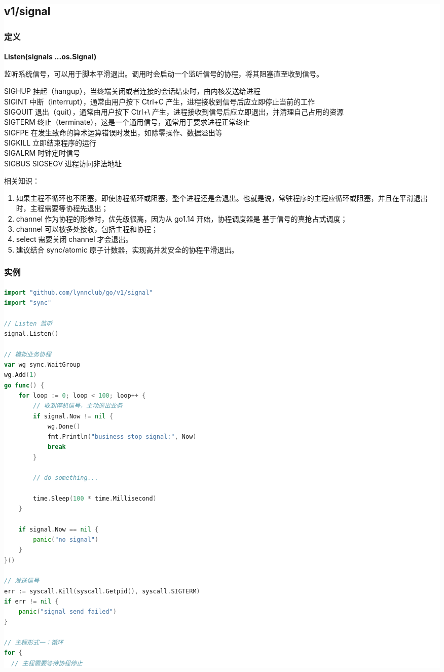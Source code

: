## v1/signal

### 定义

**Listen(signals ...os.Signal)**

监听系统信号，可以用于脚本平滑退出。调用时会启动一个监听信号的协程，将其阻塞直至收到信号。

SIGHUP 挂起（hangup），当终端关闭或者连接的会话结束时，由内核发送给进程  
SIGINT 中断（interrupt），通常由用户按下 Ctrl+C 产生，进程接收到信号后应立即停止当前的工作  
SIGQUIT 退出（quit），通常由用户按下 Ctrl+\ 产生，进程接收到信号后应立即退出，并清理自己占用的资源  
SIGTERM 终止（terminate），这是一个通用信号，通常用于要求进程正常终止  
SIGFPE 在发生致命的算术运算错误时发出，如除零操作、数据溢出等  
SIGKILL 立即结束程序的运行  
SIGALRM 时钟定时信号  
SIGBUS SIGSEGV 进程访问非法地址

相关知识：

1. 如果主程不循环也不阻塞，即使协程循环或阻塞，整个进程还是会退出。也就是说，常驻程序的主程应循环或阻塞，并且在平滑退出时，主程需要等协程先退出；
2. channel 作为协程的形参时，优先级很高，因为从 go1.14 开始，协程调度器是 基于信号的真抢占式调度；
3. channel 可以被多处接收，包括主程和协程；
4. select 需要关闭 channel 才会退出。
5. 建议结合 sync/atomic 原子计数器，实现高并发安全的协程平滑退出。

### 实例

```go
import "github.com/lynnclub/go/v1/signal"
import "sync"

// Listen 监听
signal.Listen()

// 模拟业务协程
var wg sync.WaitGroup
wg.Add(1)
go func() {
    for loop := 0; loop < 100; loop++ {
        // 收到停机信号，主动退出业务
        if signal.Now != nil {
            wg.Done()
            fmt.Println("business stop signal:", Now)
            break
        }

        // do something...

        time.Sleep(100 * time.Millisecond)
    }

    if signal.Now == nil {
        panic("no signal")
    }
}()

// 发送信号
err := syscall.Kill(syscall.Getpid(), syscall.SIGTERM)
if err != nil {
    panic("signal send failed")
}

// 主程形式一：循环
for {
  // 主程需要等待协程停止
```